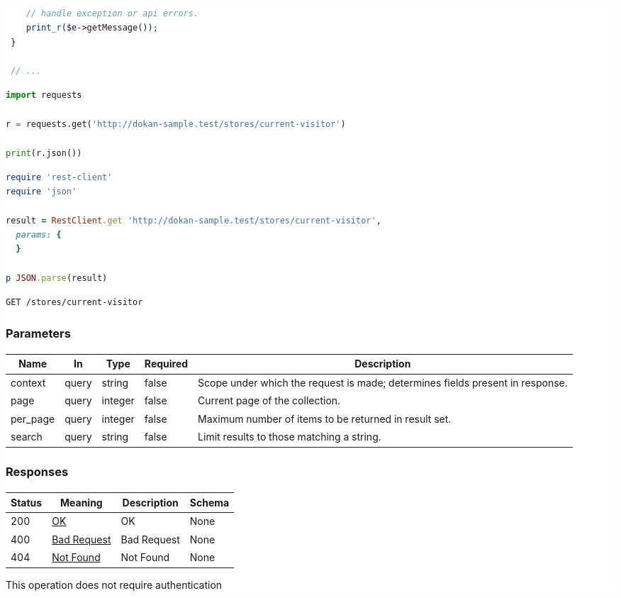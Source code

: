 ```php
    // handle exception or api errors.
    print_r($e->getMessage());
 }

 // ...

```

```python
import requests

r = requests.get('http://dokan-sample.test/stores/current-visitor')

print(r.json())

```

```ruby
require 'rest-client'
require 'json'

result = RestClient.get 'http://dokan-sample.test/stores/current-visitor',
  params: {
  }

p JSON.parse(result)

```

`GET /stores/current-visitor`

<h3 id="get__stores_current-visitor-parameters">Parameters</h3>

|Name|In|Type|Required|Description|
|---|---|---|---|---|
|context|query|string|false|Scope under which the request is made; determines fields present in response.|
|page|query|integer|false|Current page of the collection.|
|per_page|query|integer|false|Maximum number of items to be returned in result set.|
|search|query|string|false|Limit results to those matching a string.|

<h3 id="get__stores_current-visitor-responses">Responses</h3>

|Status|Meaning|Description|Schema|
|---|---|---|---|
|200|[OK](https://tools.ietf.org/html/rfc7231#section-6.3.1)|OK|None|
|400|[Bad Request](https://tools.ietf.org/html/rfc7231#section-6.5.1)|Bad Request|None|
|404|[Not Found](https://tools.ietf.org/html/rfc7231#section-6.5.4)|Not Found|None|

<aside class="success">
This operation does not require authentication
</aside>
